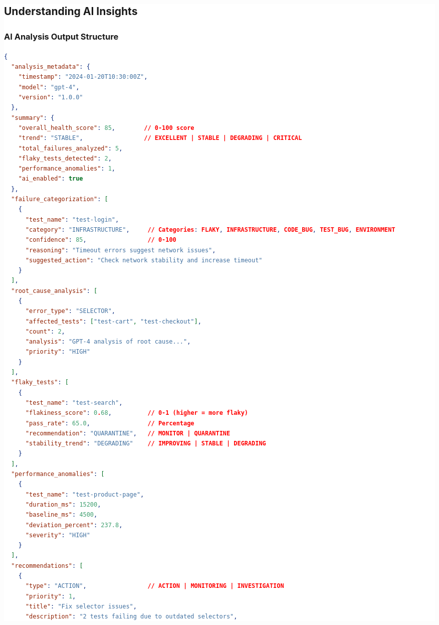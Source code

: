 
## Understanding AI Insights

### AI Analysis Output Structure

```json
{
  "analysis_metadata": {
    "timestamp": "2024-01-20T10:30:00Z",
    "model": "gpt-4",
    "version": "1.0.0"
  },
  "summary": {
    "overall_health_score": 85,        // 0-100 score
    "trend": "STABLE",                 // EXCELLENT | STABLE | DEGRADING | CRITICAL
    "total_failures_analyzed": 5,
    "flaky_tests_detected": 2,
    "performance_anomalies": 1,
    "ai_enabled": true
  },
  "failure_categorization": [
    {
      "test_name": "test-login",
      "category": "INFRASTRUCTURE",     // Categories: FLAKY, INFRASTRUCTURE, CODE_BUG, TEST_BUG, ENVIRONMENT
      "confidence": 85,                 // 0-100
      "reasoning": "Timeout errors suggest network issues",
      "suggested_action": "Check network stability and increase timeout"
    }
  ],
  "root_cause_analysis": [
    {
      "error_type": "SELECTOR",
      "affected_tests": ["test-cart", "test-checkout"],
      "count": 2,
      "analysis": "GPT-4 analysis of root cause...",
      "priority": "HIGH"
    }
  ],
  "flaky_tests": [
    {
      "test_name": "test-search",
      "flakiness_score": 0.68,          // 0-1 (higher = more flaky)
      "pass_rate": 65.0,                // Percentage
      "recommendation": "QUARANTINE",   // MONITOR | QUARANTINE
      "stability_trend": "DEGRADING"    // IMPROVING | STABLE | DEGRADING
    }
  ],
  "performance_anomalies": [
    {
      "test_name": "test-product-page",
      "duration_ms": 15200,
      "baseline_ms": 4500,
      "deviation_percent": 237.8,
      "severity": "HIGH"
    }
  ],
  "recommendations": [
    {
      "type": "ACTION",                 // ACTION | MONITORING | INVESTIGATION
      "priority": 1,
      "title": "Fix selector issues",
      "description": "2 tests failing due to outdated selectors",
```